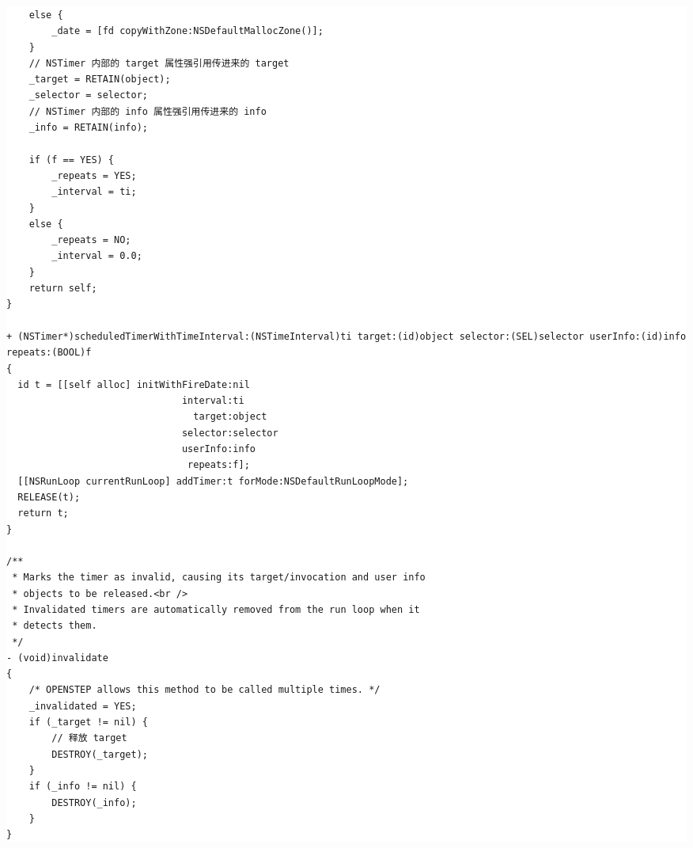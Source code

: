```
    else {
        _date = [fd copyWithZone:NSDefaultMallocZone()];
    }
    // NSTimer 内部的 target 属性强引用传进来的 target
    _target = RETAIN(object);
    _selector = selector;
    // NSTimer 内部的 info 属性强引用传进来的 info
    _info = RETAIN(info);
    
    if (f == YES) {
        _repeats = YES;
        _interval = ti;
    }
    else {
        _repeats = NO;
        _interval = 0.0;
    }
    return self;
}

+ (NSTimer*)scheduledTimerWithTimeInterval:(NSTimeInterval)ti target:(id)object selector:(SEL)selector userInfo:(id)info repeats:(BOOL)f
{
  id t = [[self alloc] initWithFireDate:nil
                               interval:ti
                                 target:object
                               selector:selector
                               userInfo:info
                                repeats:f];
  [[NSRunLoop currentRunLoop] addTimer:t forMode:NSDefaultRunLoopMode];
  RELEASE(t);
  return t;
}

/**
 * Marks the timer as invalid, causing its target/invocation and user info
 * objects to be released.<br />
 * Invalidated timers are automatically removed from the run loop when it
 * detects them.
 */
- (void)invalidate
{
    /* OPENSTEP allows this method to be called multiple times. */
    _invalidated = YES;
    if (_target != nil) {
        // 释放 target
        DESTROY(_target);
    }
    if (_info != nil) {
        DESTROY(_info);
    }
}
```
